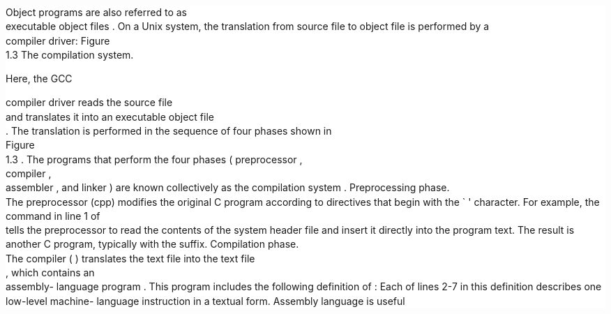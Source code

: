 Object	programs	are	also	referred	to	as	
executable	object	files
.
On	a	Unix	system,	the	translation	from	source	file	to	object	file	is
performed	by	a	
compiler	driver:
Figure	
1.3	
The	compilation	system.

Here,	the	
GCC
	
compiler	driver	reads	the	source	file	
	and	translates
it	into	an	executable	object	file	
.	The	translation	is	performed	in	the
sequence	of	four	phases	shown	in	
Figure	
1.3
.	The	programs	that
perform	the	four	phases	(
preprocessor
,	
compiler
,	
assembler
,	and	
linker
)
are	known	collectively	as	the	
compilation	system
.
Preprocessing	phase.	
The	preprocessor	(cpp)	modifies	the	original
C	program	according	to	directives	that	begin	with	the	`
'	character.
For	example,	the	
	command	in	line	1	of	
tells	the	preprocessor	to	read	the	contents	of	the	system	header	file
	and	insert	it	directly	into	the	program	text.	The	result	is
another	C	program,	typically	with	the	
	suffix.
Compilation	phase.	
The	compiler	(
)	translates	the	text	file
	into	the	text	file	
,	which	contains	an	
assembly-
language	program
.	This	program	includes	the	following	definition	of
:
Each	of	lines	2-7	in	this	definition	describes	one	low-level	machine-
language	instruction	in	a	textual	form.	Assembly	language	is	useful
